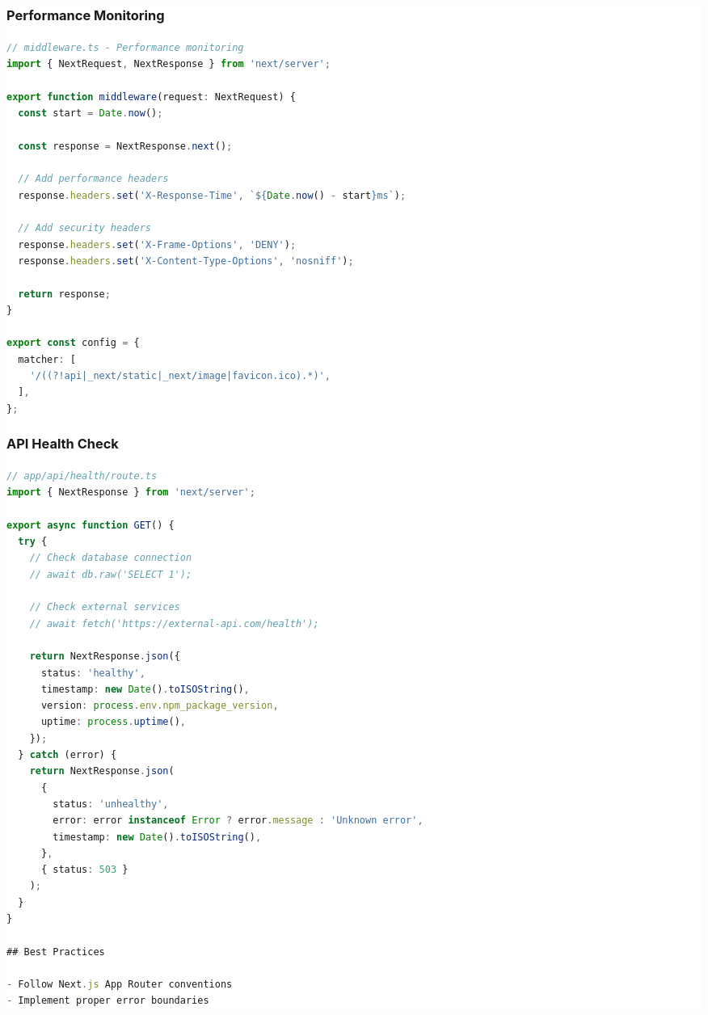 ### Performance Monitoring

```typescript
// middleware.ts - Performance monitoring
import { NextRequest, NextResponse } from 'next/server';

export function middleware(request: NextRequest) {
  const start = Date.now();
  
  const response = NextResponse.next();
  
  // Add performance headers
  response.headers.set('X-Response-Time', `${Date.now() - start}ms`);
  
  // Add security headers
  response.headers.set('X-Frame-Options', 'DENY');
  response.headers.set('X-Content-Type-Options', 'nosniff');
  
  return response;
}

export const config = {
  matcher: [
    '/((?!api|_next/static|_next/image|favicon.ico).*)',
  ],
};
```

### API Health Check

```typescript
// app/api/health/route.ts
import { NextResponse } from 'next/server';

export async function GET() {
  try {
    // Check database connection
    // await db.raw('SELECT 1');
    
    // Check external services
    // await fetch('https://external-api.com/health');
    
    return NextResponse.json({
      status: 'healthy',
      timestamp: new Date().toISOString(),
      version: process.env.npm_package_version,
      uptime: process.uptime(),
    });
  } catch (error) {
    return NextResponse.json(
      {
        status: 'unhealthy',
        error: error instanceof Error ? error.message : 'Unknown error',
        timestamp: new Date().toISOString(),
      },
      { status: 503 }
    );
  }
}

## Best Practices

- Follow Next.js App Router conventions
- Implement proper error boundaries
```